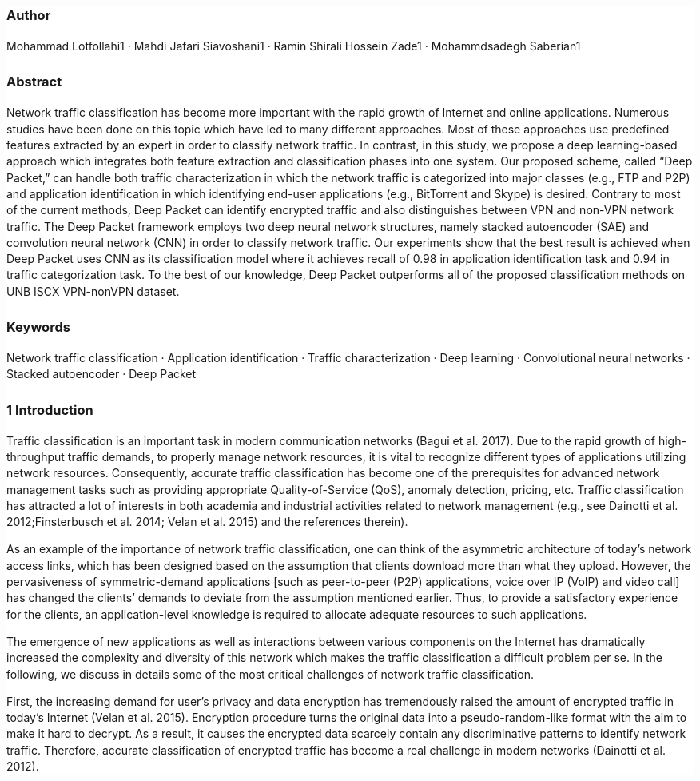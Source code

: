 ### Author

Mohammad Lotfollahi1 · Mahdi Jafari Siavoshani1 · Ramin Shirali Hossein Zade1 · Mohammdsadegh Saberian1

### Abstract

Network traffic classification has become more important with the rapid growth of Internet and online applications. Numerous studies have been done on this topic which have led to many different approaches. Most of these approaches use predefined features extracted by an expert in order to classify network traffic. In contrast, in this study, we propose a deep learning-based approach which integrates both feature extraction and classification phases into one system. Our proposed scheme, called “Deep Packet,” can handle both traffic characterization in which the network traffic is categorized into major classes (e.g., FTP and P2P) and application identification in which identifying end-user applications (e.g., BitTorrent and Skype) is desired. Contrary to most of the current methods, Deep Packet can identify encrypted traffic and also distinguishes between VPN and non-VPN network traffic. The Deep Packet framework employs two deep neural network structures, namely stacked autoencoder (SAE) and convolution neural network (CNN) in order to classify network traffic. Our experiments show that the best result is achieved when Deep Packet uses CNN as its classification model where it achieves recall of 0.98 in application identification task and 0.94 in traffic categorization task. To the best of our knowledge, Deep Packet outperforms all of the proposed classification methods on UNB ISCX VPN-nonVPN dataset.

### Keywords

Network traffic classification · Application identification · Traffic characterization · Deep learning · Convolutional neural networks · Stacked autoencoder · Deep Packet

### 1 Introduction

Traffic classification is an important task in modern communication networks (Bagui et al. 2017). Due to the rapid growth of high-throughput traffic demands, to properly manage network resources, it is vital to recognize different types of applications utilizing network resources. Consequently, accurate traffic classification has become one of the prerequisites for advanced network management tasks such as providing appropriate Quality-of-Service (QoS), anomaly detection, pricing, etc. Traffic classification has attracted a lot of interests in both academia and industrial activities related to network management (e.g., see Dainotti et al. 2012;Finsterbusch et al. 2014; Velan et al. 2015) and the references therein).

As an example of the importance of network traffic classification, one can think of the asymmetric architecture of today’s network access links, which has been designed based on the assumption that clients download more than what they upload. However, the pervasiveness of symmetric-demand applications [such as peer-to-peer (P2P) applications, voice over IP (VoIP) and video call] has changed the clients’ demands to deviate from the assumption mentioned earlier. Thus, to provide a satisfactory experience for the clients, an application-level knowledge is required to allocate adequate resources to such applications.

The emergence of new applications as well as interactions between various components on the Internet has dramatically increased the complexity and diversity of this network which makes the traffic classification a difficult problem per se. In the following, we discuss in details some of the most critical challenges of network traffic classification.

First, the increasing demand for user’s privacy and data encryption has tremendously raised the amount of encrypted traffic in today’s Internet (Velan et al. 2015). Encryption procedure turns the original data into a pseudo-random-like format with the aim to make it hard to decrypt. As a result, it causes the encrypted data scarcely contain any discriminative patterns to identify network traffic. Therefore, accurate classification of encrypted traffic has become a real challenge in modern networks (Dainotti et al. 2012).
